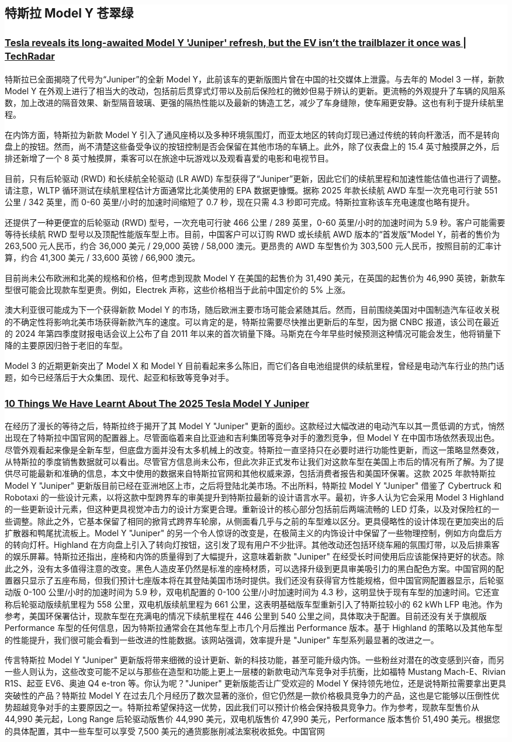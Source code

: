 ## 特斯拉 Model Y 苍翠绿

### [Tesla reveals its long-awaited Model Y 'Juniper' refresh, but the EV isn’t the trailblazer it once was | TechRadar](https://www.techradar.com/vehicle-tech/hybrid-electric-vehicles/tesla-reveals-its-long-awaited-model-y-juniper-refresh-but-the-ev-isnt-the-trailblazer-it-once-was)

特斯拉已全面揭晓了代号为“Juniper”的全新 Model Y，此前该车的更新版图片曾在中国的社交媒体上泄露。与去年的 Model 3 一样，新款 Model Y 在外观上进行了相当大的改动，包括前后贯穿式灯带以及前后保险杠的微妙但易于辨认的更新。更流畅的外观提升了车辆的风阻系数，加上改进的隔音效果、新型隔音玻璃、更强的隔热性能以及最新的铸造工艺，减少了车身缝隙，使车厢更安静。这也有利于提升续航里程。

在内饰方面，特斯拉为新款 Model Y 引入了通风座椅以及多种环境氛围灯，而亚太地区的转向灯现已通过传统的转向杆激活，而不是转向盘上的按钮。然而，尚不清楚这些备受争议的按钮控制是否会保留在其他市场的车辆上。此外，除了仪表盘上的 15.4 英寸触摸屏之外，后排还新增了一个 8 英寸触摸屏，乘客可以在旅途中玩游戏以及观看喜爱的电影和电视节目。

目前，只有后轮驱动 (RWD) 和长续航全轮驱动 (LR AWD) 车型获得了“Juniper”更新，因此它们的续航里程和加速性能估值也进行了调整。请注意，WLTP 循环测试在续航里程估计方面通常比北美使用的 EPA 数据更慷慨。据称 2025 年款长续航 AWD 车型一次充电可行驶 551 公里 / 342 英里，而 0-60 英里/小时的加速时间缩短了 0.7 秒，现在只需 4.3 秒即可完成。特斯拉宣称该车充电速度也略有提升。

还提供了一种更便宜的后轮驱动 (RWD) 型号，一次充电可行驶 466 公里 / 289 英里，0-60 英里/小时的加速时间为 5.9 秒。客户可能需要等待长续航 RWD 型号以及顶配性能版车型上市。目前，中国客户可以订购 RWD 或长续航 AWD 版本的“首发版”Model Y，前者的售价为 263,500 元人民币，约合 36,000 美元 / 29,000 英镑 / 58,000 澳元。更昂贵的 AWD 车型售价为 303,500 元人民币，按照目前的汇率计算，约合 41,300 美元 / 33,600 英镑 / 66,900 澳元。

目前尚未公布欧洲和北美的规格和价格，但考虑到现款 Model Y 在美国的起售价为 31,490 美元，在英国的起售价为 46,990 英镑，新款车型很可能会比现款车型更贵。例如，Electrek 声称，这些价格相当于此前中国定价的 5% 上涨。

澳大利亚很可能成为下一个获得新款 Model Y 的市场，随后欧洲主要市场可能会紧随其后。然而，目前围绕美国对中国制造汽车征收关税的不确定性将影响北美市场获得新款汽车的速度。可以肯定的是，特斯拉需要尽快推出更新后的车型，因为据 CNBC 报道，该公司在最近的 2024 年第四季度财报电话会议上公布了自 2011 年以来的首次销量下降。马斯克在今年早些时候预测这种情况可能会发生，他将销量下降的主要原因归咎于老旧的车型。

Model 3 的近期更新突出了 Model X 和 Model Y 目前看起来多么陈旧，而它们各自电池组提供的续航里程，曾经是电动汽车行业的热门话题，如今已经落后于大众集团、现代、起亚和标致等竞争对手。

### [10 Things We Have Learnt About The 2025 Tesla Model Y Juniper](https://www.topspeed.com/tesla-model-y-juniper-what-we-know/)

在经历了漫长的等待之后，特斯拉终于揭开了其 Model Y "Juniper" 更新的面纱。这款经过大幅改进的电动汽车以其一贯低调的方式，悄然出现在了特斯拉中国官网的配置器上。尽管面临着来自比亚迪和吉利集团等竞争对手的激烈竞争，但 Model Y 在中国市场依然表现出色。尽管外观看起来像是全新车型，但底盘方面并没有太多机械上的改变。特斯拉一直坚持只在必要时进行功能性更新，而这一策略显然奏效，从特斯拉的季度销售数据就可以看出。尽管官方信息尚未公布，但此次非正式发布让我们对这款车型在美国上市后的情况有所了解。为了提供尽可能最新和准确的信息，本文中使用的数据来自特斯拉官网和其他权威来源，包括消费者报告和美国环保署。这款 2025 年款特斯拉 Model Y "Juniper" 更新版目前已经在亚洲地区上市，之后将登陆北美市场。不出所料，特斯拉 Model Y "Juniper" 借鉴了 Cybertruck 和 Robotaxi 的一些设计元素，以将这款中型跨界车的审美提升到特斯拉最新的设计语言水平。最初，许多人认为它会采用 Model 3 Highland 的一些更新设计元素，但这种更具视觉冲击力的设计方案更合理。重新设计的核心部分包括前后两端流畅的 LED 灯条，以及对保险杠的一些调整。除此之外，它基本保留了相同的掀背式跨界车轮廓，从侧面看几乎与之前的车型难以区分。更具侵略性的设计体现在更加突出的后扩散器和鸭尾扰流板上。Model Y "Juniper" 的另一个令人惊讶的改变是，在极简主义的内饰设计中保留了一些物理控制，例如方向盘后方的转向灯杆。Highland 在方向盘上引入了转向灯按钮，这引发了现有用户不少批评。其他改动还包括环绕车厢的氛围灯带，以及后排乘客的娱乐屏幕。特斯拉还指出，座椅和内饰的质量得到了大幅提升，这意味着新款 "Juniper" 在经受长时间使用后应该能保持更好的状态。除此之外，没有太多值得注意的改变。黑色人造皮革仍然是标准的座椅材质，可以选择升级到更具审美吸引力的黑白配色方案。中国官网的配置器只显示了五座布局，但我们预计七座版本将在其登陆美国市场时提供。我们还没有获得官方性能规格，但中国官网配置器显示，后轮驱动版 0-100 公里/小时的加速时间为 5.9 秒，双电机配置的 0-100 公里/小时加速时间为 4.3 秒，这明显快于现有车型的加速时间。它还宣称后轮驱动版续航里程为 558 公里，双电机版续航里程为 661 公里，这表明基础版车型重新引入了特斯拉较小的 62 kWh LFP 电池。作为参考，美国环保署估计，现款车型在充满电的情况下续航里程在 446 公里到 540 公里之间，具体取决于配置。目前还没有关于旗舰版 Performance 车型的任何信息，因为特斯拉通常会在其他车型上市几个月后推出 Performance 版本。基于 Highland 的策略以及其他车型的性能提升，我们很可能会看到一些改进的性能数据。该网站强调，效率提升是 "Juniper" 车型系列最显著的改进之一。

传言特斯拉 Model Y "Juniper" 更新版将带来细微的设计更新、新的科技功能，甚至可能升级内饰。一些粉丝对潜在的改变感到兴奋，而另一些人则认为，这些改变可能不足以与那些在造型和功能上更上一层楼的新款电动汽车竞争对手抗衡，比如福特 Mustang Mach-E、Rivian R1S、起亚 EV6、奥迪 Q4 e-tron 等。你认为呢？"Juniper" 更新版能否让广受欢迎的 Model Y 保持领先地位，还是说特斯拉需要拿出更具突破性的产品？特斯拉 Model Y 在过去几个月经历了数次显著的涨价，但它仍然是一款价格极具竞争力的产品，这也是它能够以压倒性优势超越竞争对手的主要原因之一。特斯拉希望保持这一优势，因此我们可以预计价格会保持极具竞争力。作为参考，现款车型售价从 44,990 美元起，Long Range 后轮驱动版售价 44,990 美元，双电机版售价 47,990 美元，Performance 版本售价 51,490 美元。根据您的具体配置，其中一些车型可以享受 7,500 美元的通货膨胀削减法案税收抵免。中国官网

